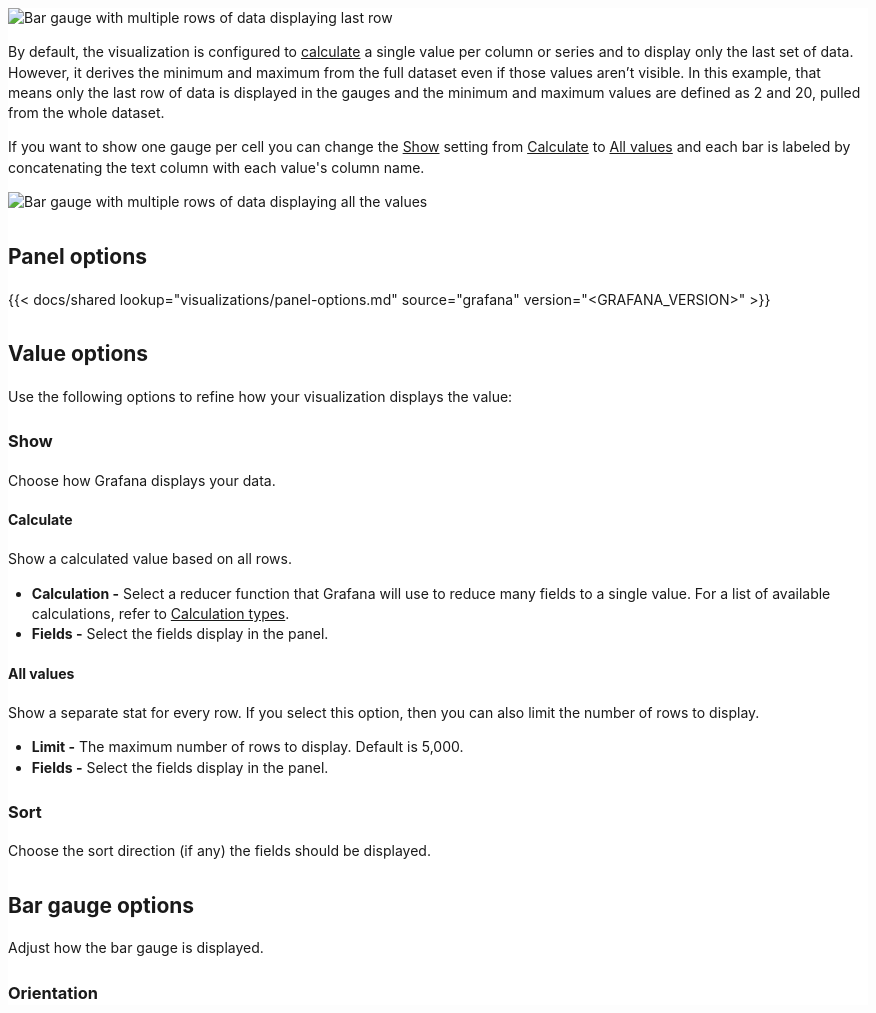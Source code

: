 ![Bar gauge with multiple rows of data displaying last row](/media/docs/grafana/panels-visualizations/screenshot-grafana-12.1-bargauge-example4.png)

By default, the visualization is configured to [calculate](#value-options) a single value per column or series and to display only the last set of data. However, it derives the minimum and maximum from the full dataset even if those values aren’t visible. In this example, that means only the last row of data is displayed in the gauges and the minimum and maximum values are defined as 2 and 20, pulled from the whole dataset.

If you want to show one gauge per cell you can change the [Show](#show) setting from [Calculate](#calculate) to [All values](#all-values) and each bar is labeled by concatenating the text column with each value's column name.

![Bar gauge with multiple rows of data displaying all the values](/media/docs/grafana/panels-visualizations/screenshot-grafana-12.1-bargauge-example5.png)

## Panel options

{{< docs/shared lookup="visualizations/panel-options.md" source="grafana" version="<GRAFANA_VERSION>" >}}

## Value options

Use the following options to refine how your visualization displays the value:

### Show

Choose how Grafana displays your data.

#### Calculate

Show a calculated value based on all rows.

- **Calculation -** Select a reducer function that Grafana will use to reduce many fields to a single value. For a list of available calculations, refer to [Calculation types](ref:calculation-types).
- **Fields -** Select the fields display in the panel.

#### All values

Show a separate stat for every row. If you select this option, then you can also limit the number of rows to display.

- **Limit -** The maximum number of rows to display. Default is 5,000.
- **Fields -** Select the fields display in the panel.

### Sort

Choose the sort direction (if any) the fields should be displayed.

## Bar gauge options

Adjust how the bar gauge is displayed.

### Orientation
